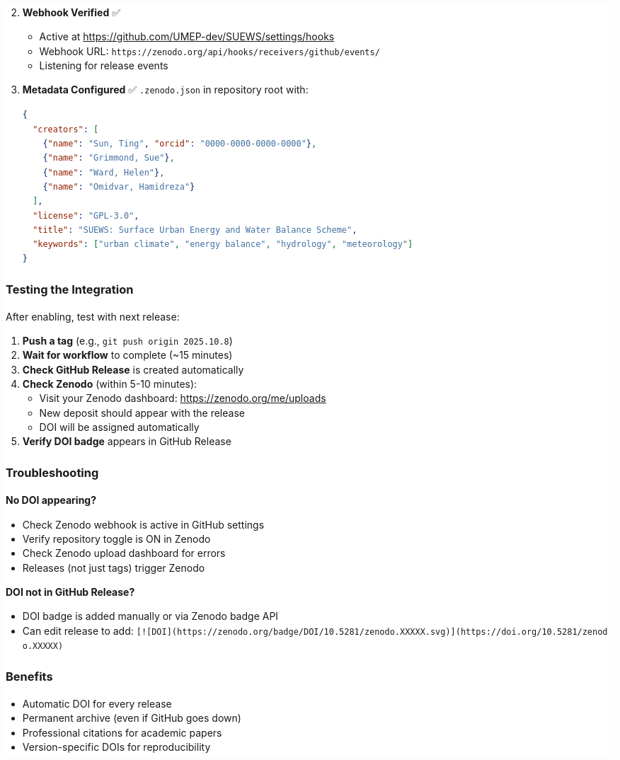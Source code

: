 2. **Webhook Verified** ✅
   - Active at https://github.com/UMEP-dev/SUEWS/settings/hooks
   - Webhook URL: `https://zenodo.org/api/hooks/receivers/github/events/`
   - Listening for release events

3. **Metadata Configured** ✅
   `.zenodo.json` in repository root with:
   ```json
   {
     "creators": [
       {"name": "Sun, Ting", "orcid": "0000-0000-0000-0000"},
       {"name": "Grimmond, Sue"},
       {"name": "Ward, Helen"},
       {"name": "Omidvar, Hamidreza"}
     ],
     "license": "GPL-3.0",
     "title": "SUEWS: Surface Urban Energy and Water Balance Scheme",
     "keywords": ["urban climate", "energy balance", "hydrology", "meteorology"]
   }
   ```

### Testing the Integration

After enabling, test with next release:

1. **Push a tag** (e.g., `git push origin 2025.10.8`)
2. **Wait for workflow** to complete (~15 minutes)
3. **Check GitHub Release** is created automatically
4. **Check Zenodo** (within 5-10 minutes):
   - Visit your Zenodo dashboard: https://zenodo.org/me/uploads
   - New deposit should appear with the release
   - DOI will be assigned automatically
5. **Verify DOI badge** appears in GitHub Release

### Troubleshooting

**No DOI appearing?**
- Check Zenodo webhook is active in GitHub settings
- Verify repository toggle is ON in Zenodo
- Check Zenodo upload dashboard for errors
- Releases (not just tags) trigger Zenodo

**DOI not in GitHub Release?**
- DOI badge is added manually or via Zenodo badge API
- Can edit release to add: `[![DOI](https://zenodo.org/badge/DOI/10.5281/zenodo.XXXXX.svg)](https://doi.org/10.5281/zenodo.XXXXX)`

### Benefits
- Automatic DOI for every release
- Permanent archive (even if GitHub goes down)
- Professional citations for academic papers
- Version-specific DOIs for reproducibility
